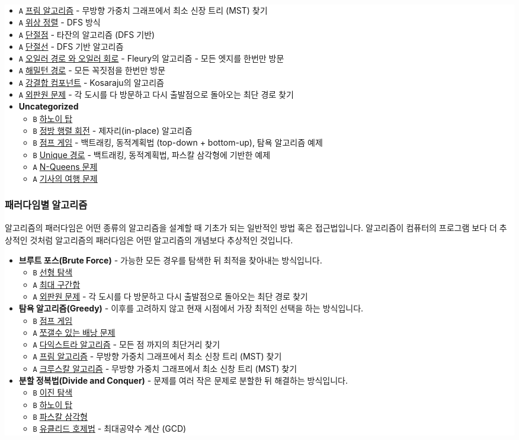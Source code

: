   - `A` [프림 알고리즘](https://github.com/zero-to-mastery/javascript-algorithms/tree/9f51350f2239041e364c747e342d6a6cd3ea7a14/src/algorithms/graph/prim) - 무방향 가중치 그래프에서 최소 신장 트리 (MST) 찾기
  - `A` [위상 정렬](https://github.com/zero-to-mastery/javascript-algorithms/tree/9f51350f2239041e364c747e342d6a6cd3ea7a14/src/algorithms/graph/topological-sorting) - DFS 방식
  - `A` [단절점](https://github.com/zero-to-mastery/javascript-algorithms/tree/9f51350f2239041e364c747e342d6a6cd3ea7a14/src/algorithms/graph/articulation-points) - 타잔의 알고리즘 (DFS 기반)
  - `A` [단절선](https://github.com/zero-to-mastery/javascript-algorithms/tree/9f51350f2239041e364c747e342d6a6cd3ea7a14/src/algorithms/graph/bridges) - DFS 기반 알고리즘
  - `A` [오일러 경로 와 오일러 회로](https://github.com/zero-to-mastery/javascript-algorithms/tree/9f51350f2239041e364c747e342d6a6cd3ea7a14/src/algorithms/graph/eulerian-path) - Fleury의 알고리즘 - 모든 엣지를 한번만 방문
  - `A` [해밀턴 경로](https://github.com/zero-to-mastery/javascript-algorithms/tree/9f51350f2239041e364c747e342d6a6cd3ea7a14/src/algorithms/graph/hamiltonian-cycle) - 모든 꼭짓점을 한번만 방문
  - `A` [강결합 컴포넌트](https://github.com/zero-to-mastery/javascript-algorithms/tree/9f51350f2239041e364c747e342d6a6cd3ea7a14/src/algorithms/graph/strongly-connected-components) - Kosaraju의 알고리즘
  - `A` [외판원 문제](https://github.com/zero-to-mastery/javascript-algorithms/tree/9f51350f2239041e364c747e342d6a6cd3ea7a14/src/algorithms/graph/travelling-salesman) - 각 도시를 다 방문하고 다시 출발점으로 돌아오는 최단 경로 찾기
- **Uncategorized**
  - `B` [하노이 탑](https://github.com/zero-to-mastery/javascript-algorithms/tree/9f51350f2239041e364c747e342d6a6cd3ea7a14/src/algorithms/uncategorized/hanoi-tower)
  - `B` [정방 행렬 회전](https://github.com/zero-to-mastery/javascript-algorithms/tree/9f51350f2239041e364c747e342d6a6cd3ea7a14/src/algorithms/uncategorized/square-matrix-rotation) - 제자리(in-place) 알고리즘
  - `B` [점프 게임](https://github.com/zero-to-mastery/javascript-algorithms/tree/9f51350f2239041e364c747e342d6a6cd3ea7a14/src/algorithms/uncategorized/jump-game) - 백트래킹, 동적계획법 (top-down + bottom-up), 탐욕 알고리즘 예제
  - `B` [Unique 경로](https://github.com/zero-to-mastery/javascript-algorithms/tree/9f51350f2239041e364c747e342d6a6cd3ea7a14/src/algorithms/uncategorized/unique-paths) - 백트래킹, 동적계획법, 파스칼 삼각형에 기반한 예제
  - `A` [N-Queens 문제](https://github.com/zero-to-mastery/javascript-algorithms/tree/9f51350f2239041e364c747e342d6a6cd3ea7a14/src/algorithms/uncategorized/n-queens)
  - `A` [기사의 여행 문제](https://github.com/zero-to-mastery/javascript-algorithms/tree/9f51350f2239041e364c747e342d6a6cd3ea7a14/src/algorithms/uncategorized/knight-tour)

### 패러다임별 알고리즘

알고리즘의 패러다임은 어떤 종류의 알고리즘을 설계할 때 기초가 되는 일반적인 방법 혹은 접근법입니다.
알고리즘이 컴퓨터의 프로그램 보다 더 추상적인 것처럼 알고리즘의 패러다임은 어떤 알고리즘의
개념보다 추상적인 것입니다.

- **브루트 포스(Brute Force)** - 가능한 모든 경우를 탐색한 뒤 최적을 찾아내는 방식입니다.
  - `B` [선형 탐색](https://github.com/zero-to-mastery/javascript-algorithms/tree/9f51350f2239041e364c747e342d6a6cd3ea7a14/src/algorithms/search/linear-search)
  - `A` [최대 구간합](https://github.com/zero-to-mastery/javascript-algorithms/tree/9f51350f2239041e364c747e342d6a6cd3ea7a14/src/algorithms/sets/maximum-subarray)
  - `A` [외판원 문제](https://github.com/zero-to-mastery/javascript-algorithms/tree/9f51350f2239041e364c747e342d6a6cd3ea7a14/src/algorithms/graph/travelling-salesman) - 각 도시를 다 방문하고 다시 출발점으로 돌아오는 최단 경로 찾기
- **탐욕 알고리즘(Greedy)** - 이후를 고려하지 않고 현재 시점에서 가장 최적인 선택을 하는 방식입니다.
  - `B` [점프 게임](https://github.com/zero-to-mastery/javascript-algorithms/tree/9f51350f2239041e364c747e342d6a6cd3ea7a14/src/algorithms/uncategorized/jump-game)
  - `A` [쪼갤수 있는 배낭 문제](https://github.com/zero-to-mastery/javascript-algorithms/tree/9f51350f2239041e364c747e342d6a6cd3ea7a14/src/algorithms/sets/knapsack-problem)
  - `A` [다익스트라 알고리즘](https://github.com/zero-to-mastery/javascript-algorithms/tree/9f51350f2239041e364c747e342d6a6cd3ea7a14/src/algorithms/graph/dijkstra) - 모든 점 까지의 최단거리 찾기
  - `A` [프림 알고리즘](https://github.com/zero-to-mastery/javascript-algorithms/tree/9f51350f2239041e364c747e342d6a6cd3ea7a14/src/algorithms/graph/prim) - 무방향 가중치 그래프에서 최소 신창 트리 (MST) 찾기
  - `A` [크루스칼 알고리즘](https://github.com/zero-to-mastery/javascript-algorithms/tree/9f51350f2239041e364c747e342d6a6cd3ea7a14/src/algorithms/graph/kruskal) - 무방향 가중치 그래프에서 최소 신창 트리 (MST) 찾기
- **분할 정복법(Divide and Conquer)** - 문제를 여러 작은 문제로 분할한 뒤 해결하는 방식입니다.
  - `B` [이진 탐색](https://github.com/zero-to-mastery/javascript-algorithms/tree/9f51350f2239041e364c747e342d6a6cd3ea7a14/src/algorithms/search/binary-search)
  - `B` [하노이 탑](https://github.com/zero-to-mastery/javascript-algorithms/tree/9f51350f2239041e364c747e342d6a6cd3ea7a14/src/algorithms/uncategorized/hanoi-tower)
  - `B` [파스칼 삼각형](https://github.com/zero-to-mastery/javascript-algorithms/tree/9f51350f2239041e364c747e342d6a6cd3ea7a14/src/algorithms/math/pascal-triangle)
  - `B` [유클리드 호제법](https://github.com/zero-to-mastery/javascript-algorithms/tree/9f51350f2239041e364c747e342d6a6cd3ea7a14/src/algorithms/math/euclidean-algorithm) - 최대공약수 계산 (GCD)